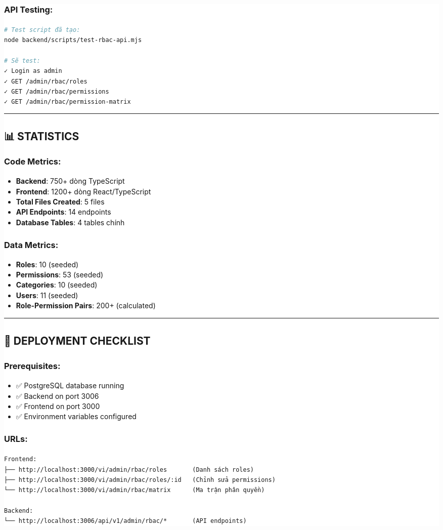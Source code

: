 ### API Testing:
```bash
# Test script đã tạo:
node backend/scripts/test-rbac-api.mjs

# Sẽ test:
✓ Login as admin
✓ GET /admin/rbac/roles
✓ GET /admin/rbac/permissions
✓ GET /admin/rbac/permission-matrix
```

---

## 📊 STATISTICS

### Code Metrics:
- **Backend**: 750+ dòng TypeScript
- **Frontend**: 1200+ dòng React/TypeScript
- **Total Files Created**: 5 files
- **API Endpoints**: 14 endpoints
- **Database Tables**: 4 tables chính

### Data Metrics:
- **Roles**: 10 (seeded)
- **Permissions**: 53 (seeded)
- **Categories**: 10 (seeded)
- **Users**: 11 (seeded)
- **Role-Permission Pairs**: 200+ (calculated)

---

## 🚀 DEPLOYMENT CHECKLIST

### Prerequisites:
- ✅ PostgreSQL database running
- ✅ Backend on port 3006
- ✅ Frontend on port 3000
- ✅ Environment variables configured

### URLs:
```
Frontend:
├── http://localhost:3000/vi/admin/rbac/roles       (Danh sách roles)
├── http://localhost:3000/vi/admin/rbac/roles/:id   (Chỉnh sửa permissions)
└── http://localhost:3000/vi/admin/rbac/matrix      (Ma trận phân quyền)

Backend:
└── http://localhost:3006/api/v1/admin/rbac/*       (API endpoints)
```
